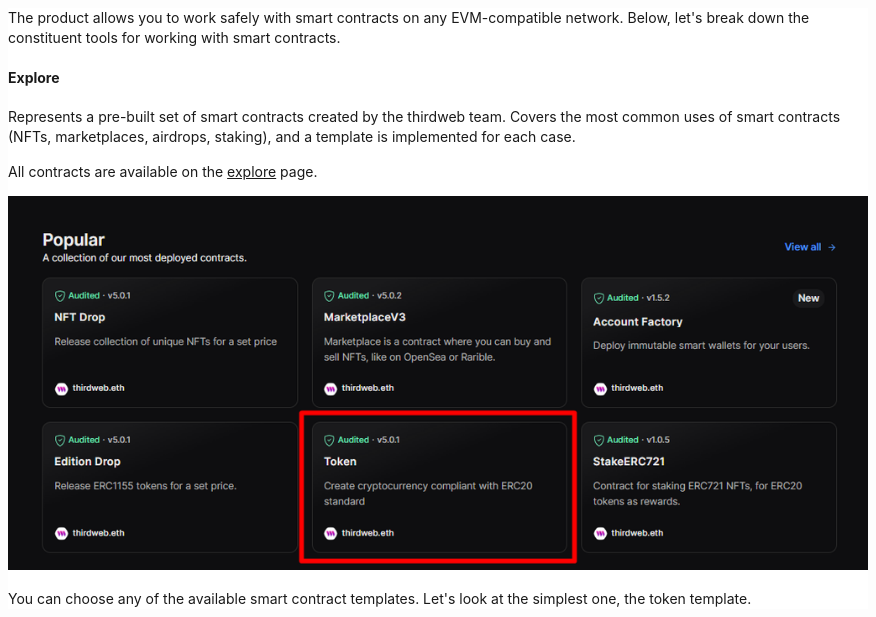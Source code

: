 The product allows you to work safely with smart contracts on any EVM-compatible network. Below, let's break down the constituent tools for working with smart contracts.

#### Explore

Represents a pre-built set of smart contracts created by the thirdweb team. Covers the most common uses of smart contracts (NFTs, marketplaces, airdrops, staking), and a template is implemented for each case.

All contracts are available on the [explore](https://thirdweb.com/explore) page.

![](./images/thirdweb-explore.png)

You can choose any of the available smart contract templates. Let's look at the simplest one, the token template.
